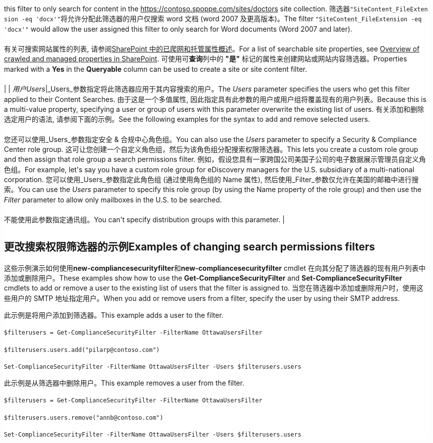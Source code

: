 this filter to only search for content in the https://contoso.spoppe.com/sites/doctors site collection.</span></span> <span data-ttu-id="1ee5c-283">筛选器`"SiteContent_FileExtension -eq 'docx'"`将允许分配此筛选器的用户仅搜索 word 文档 (word 2007 及更高版本)。</span><span class="sxs-lookup"><span data-stu-id="1ee5c-283">The filter  `"SiteContent_FileExtension -eq 'docx'"` would allow the user assigned this filter to only search for Word documents (Word 2007 and later).</span></span>  <br/><br/><span data-ttu-id="1ee5c-284">有关可搜索网站属性的列表, 请参阅[SharePoint 中的已爬网和托管属性概述](https://go.microsoft.com/fwlink/p/?LinkId=331599)。</span><span class="sxs-lookup"><span data-stu-id="1ee5c-284">For a list of searchable site properties, see [Overview of crawled and managed properties in SharePoint](https://go.microsoft.com/fwlink/p/?LinkId=331599).</span></span> <span data-ttu-id="1ee5c-285">可使用可**查询**列中的 **"是"** 标记的属性来创建网站或网站内容筛选器。</span><span class="sxs-lookup"><span data-stu-id="1ee5c-285">Properties marked with a **Yes** in the **Queryable** column can be used to create a site or site content filter.</span></span> <br/><br/>          |
| <span data-ttu-id="1ee5c-286">_用户_</span><span class="sxs-lookup"><span data-stu-id="1ee5c-286">_Users_</span></span>|<span data-ttu-id="1ee5c-287">_Users_参数指定将此筛选器应用于其内容搜索的用户。</span><span class="sxs-lookup"><span data-stu-id="1ee5c-287">The  _Users_ parameter specifies the users who get this filter applied to their Content Searches.</span></span> <span data-ttu-id="1ee5c-288">由于这是一个多值属性, 因此指定具有此参数的用户或用户组将覆盖现有的用户列表。</span><span class="sxs-lookup"><span data-stu-id="1ee5c-288">Because this is a multi-value property, specifying a user or group of users with this parameter overwrite the existing list of users.</span></span> <span data-ttu-id="1ee5c-289">有关添加和删除选定用户的语法, 请参阅下面的示例。</span><span class="sxs-lookup"><span data-stu-id="1ee5c-289">See the following examples for the syntax to add and remove selected users.</span></span> <br/><br/><span data-ttu-id="1ee5c-290">您还可以使用_Users_参数指定安全 & 合规中心角色组。</span><span class="sxs-lookup"><span data-stu-id="1ee5c-290">You can also use the  _Users_ parameter to specify a Security & Compliance Center role group.</span></span> <span data-ttu-id="1ee5c-291">这可让您创建一个自定义角色组，然后为该角色组分配搜索权限筛选器。</span><span class="sxs-lookup"><span data-stu-id="1ee5c-291">This lets you create a custom role group and then assign that role group a search permissions filter.</span></span> <span data-ttu-id="1ee5c-292">例如，假设您具有一家跨国公司美国子公司的电子数据展示管理员自定义角色组。</span><span class="sxs-lookup"><span data-stu-id="1ee5c-292">For example, let's say you have a custom role group for eDiscovery managers for the U.S. subsidiary of a multi-national corporation.</span></span> <span data-ttu-id="1ee5c-293">您可以使用_Users_参数指定此角色组 (通过使用角色组的 Name 属性), 然后使用_Filter_参数仅允许在美国的邮箱中进行搜索。</span><span class="sxs-lookup"><span data-stu-id="1ee5c-293">You can use the  _Users_ parameter to specify this role group (by using the Name property of the role group) and then use the  _Filter_ parameter to allow only mailboxes in the U.S. to be searched.</span></span> <br/><br/><span data-ttu-id="1ee5c-294">不能使用此参数指定通讯组。</span><span class="sxs-lookup"><span data-stu-id="1ee5c-294">You can't specify distribution groups with this parameter.</span></span> |

## <a name="examples-of-changing-search-permissions-filters"></a><span data-ttu-id="1ee5c-295">更改搜索权限筛选器的示例</span><span class="sxs-lookup"><span data-stu-id="1ee5c-295">Examples of changing search permissions filters</span></span>

<span data-ttu-id="1ee5c-296">这些示例演示如何使用**new-compliancesecurityfilter**和**new-compliancesecurityfilter** cmdlet 在向其分配了筛选器的现有用户列表中添加或删除用户。</span><span class="sxs-lookup"><span data-stu-id="1ee5c-296">These examples show how to use the **Get-ComplianceSecurityFilter** and **Set-ComplianceSecurityFilter** cmdlets to add or remove a user to the existing list of users that the filter is assigned to.</span></span> <span data-ttu-id="1ee5c-297">当您在筛选器中添加或删除用户时，使用这些用户的 SMTP 地址指定用户。</span><span class="sxs-lookup"><span data-stu-id="1ee5c-297">When you add or remove users from a filter, specify the user by using their SMTP address.</span></span> 
  
<span data-ttu-id="1ee5c-298">此示例是将用户添加到筛选器。</span><span class="sxs-lookup"><span data-stu-id="1ee5c-298">This example adds a user to the filter.</span></span>

```
$filterusers = Get-ComplianceSecurityFilter -FilterName OttawaUsersFilter
```
```
$filterusers.users.add("pilarp@contoso.com")
```

```
Set-ComplianceSecurityFilter -FilterName OttawaUsersFilter -Users $filterusers.users
```
   
<span data-ttu-id="1ee5c-299">此示例是从筛选器中删除用户。</span><span class="sxs-lookup"><span data-stu-id="1ee5c-299">This example removes a user from the filter.</span></span>

```
$filterusers = Get-ComplianceSecurityFilter -FilterName OttawaUsersFilter
```

```
$filterusers.users.remove("annb@contoso.com")
```

```
Set-ComplianceSecurityFilter -FilterName OttawaUsersFilter -Users $filterusers.users
```
  